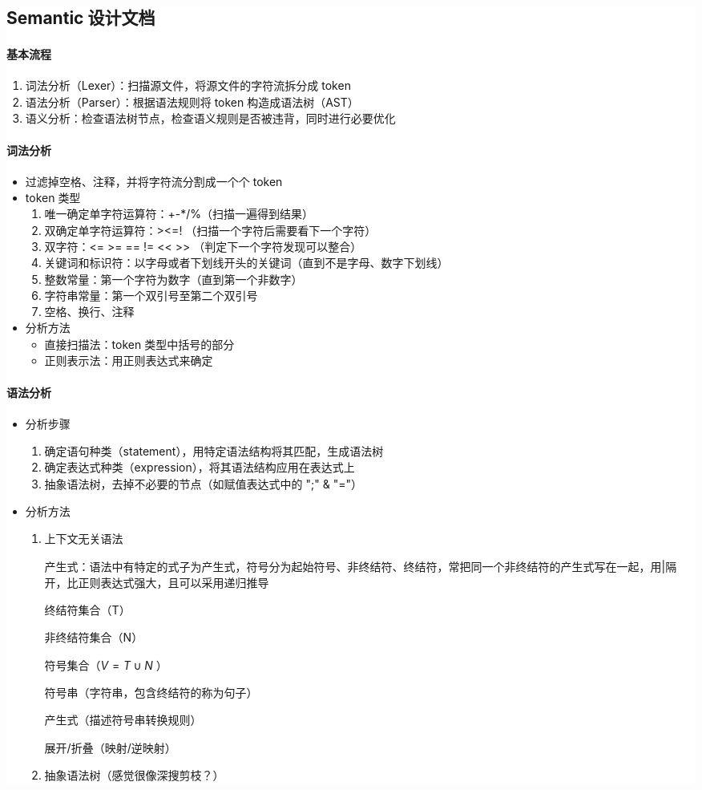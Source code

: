 ## Semantic 设计文档



#### 基本流程

1. 词法分析（Lexer）：扫描源文件，将源文件的字符流拆分成 token
2. 语法分析（Parser）：根据语法规则将 token 构造成语法树（AST）
3. 语义分析：检查语法树节点，检查语义规则是否被违背，同时进行必要优化



#### 词法分析

- 过滤掉空格、注释，并将字符流分割成一个个 token
- token 类型
  1. 唯一确定单字符运算符：+-*/%（扫描一遍得到结果）
  2. 双确定单字符运算符：><=! （扫描一个字符后需要看下一个字符）
  3. 双字符：<= >= == != << >> （判定下一个字符发现可以整合）
  4. 关键词和标识符：以字母或者下划线开头的关键词（直到不是字母、数字下划线）
  5. 整数常量：第一个字符为数字（直到第一个非数字）
  6. 字符串常量：第一个双引号至第二个双引号
  7. 空格、换行、注释
- 分析方法
  - 直接扫描法：token 类型中括号的部分
  - 正则表示法：用正则表达式来确定







#### 语法分析

- 分析步骤

  1. 确定语句种类（statement），用特定语法结构将其匹配，生成语法树
  2. 确定表达式种类（expression），将其语法结构应用在表达式上
  3. 抽象语法树，去掉不必要的节点（如赋值表达式中的 ";" & "="）

- 分析方法

  1. 上下文无关语法

     产生式：语法中有特定的式子为产生式，符号分为起始符号、非终结符、终结符，常把同一个非终结符的产生式写在一起，用|隔开，比正则表达式强大，且可以采用递归推导

     终结符集合（T）

     非终结符集合（N）

     符号集合（$V= T \cup N$ ）

     符号串（字符串，包含终结符的称为句子）

     产生式（描述符号串转换规则）

     展开/折叠（映射/逆映射）

  2. 抽象语法树（感觉很像深搜剪枝？）
